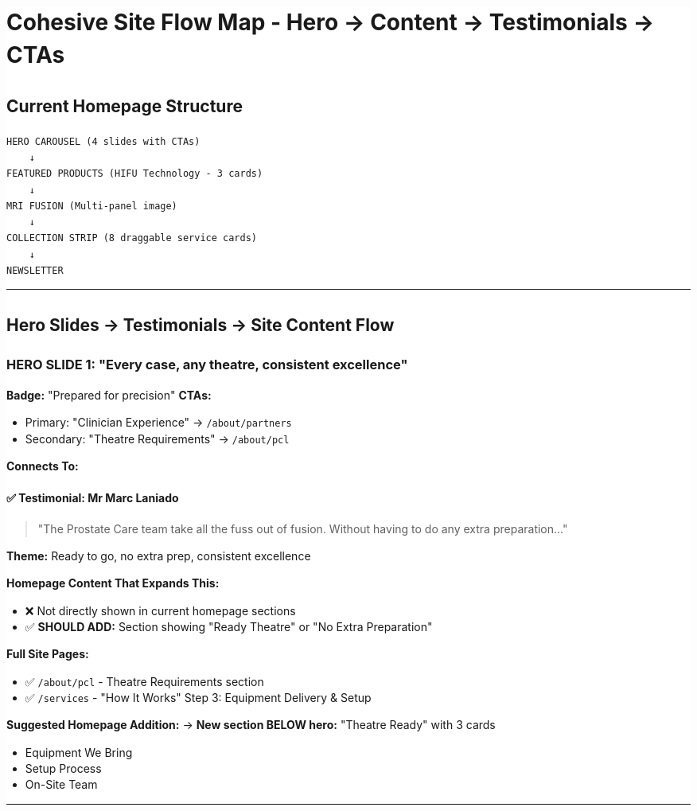 # Cohesive Site Flow Map - Hero → Content → Testimonials → CTAs

## Current Homepage Structure

```
HERO CAROUSEL (4 slides with CTAs)
    ↓
FEATURED PRODUCTS (HIFU Technology - 3 cards)
    ↓
MRI FUSION (Multi-panel image)
    ↓
COLLECTION STRIP (8 draggable service cards)
    ↓
NEWSLETTER
```

---

## Hero Slides → Testimonials → Site Content Flow

### **HERO SLIDE 1:** "Every case, any theatre, consistent excellence"
**Badge:** "Prepared for precision"
**CTAs:**
- Primary: "Clinician Experience" → `/about/partners`
- Secondary: "Theatre Requirements" → `/about/pcl`

**Connects To:**

#### ✅ **Testimonial: Mr Marc Laniado**
> "The Prostate Care team take all the fuss out of fusion. Without having to do any extra preparation..."

**Theme:** Ready to go, no extra prep, consistent excellence

**Homepage Content That Expands This:**
- ❌ Not directly shown in current homepage sections
- ✅ **SHOULD ADD:** Section showing "Ready Theatre" or "No Extra Preparation"

**Full Site Pages:**
- ✅ `/about/pcl` - Theatre Requirements section
- ✅ `/services` - "How It Works" Step 3: Equipment Delivery & Setup

**Suggested Homepage Addition:**
→ **New section BELOW hero:** "Theatre Ready" with 3 cards
  - Equipment We Bring
  - Setup Process
  - On-Site Team

---
